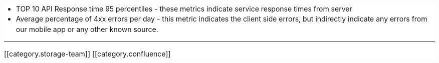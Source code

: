 * TOP 10 API Response time 95 percentiles - these metrics indicate service response times from server&#x20;
* Average percentage of 4xx errors per day - this metric indicates the client side errors, but indirectly indicate any errors from our mobile app or any other known source.&#x20;

***

\[\[category.storage-team]] \[\[category.confluence]]
